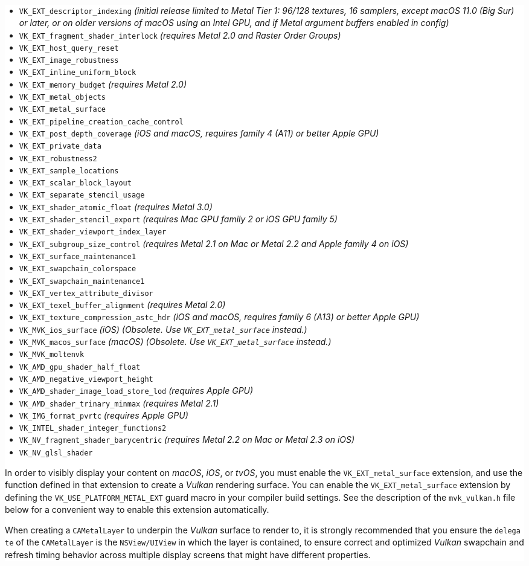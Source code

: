 - `VK_EXT_descriptor_indexing` *(initial release limited to Metal Tier 1: 96/128 textures, 
  16 samplers, except macOS 11.0 (Big Sur) or later, or on older versions of macOS using 
  an Intel GPU, and if Metal argument buffers enabled in config)*
- `VK_EXT_fragment_shader_interlock` *(requires Metal 2.0 and Raster Order Groups)*
- `VK_EXT_host_query_reset`
- `VK_EXT_image_robustness`
- `VK_EXT_inline_uniform_block`
- `VK_EXT_memory_budget` *(requires Metal 2.0)*
- `VK_EXT_metal_objects`
- `VK_EXT_metal_surface`
- `VK_EXT_pipeline_creation_cache_control`
- `VK_EXT_post_depth_coverage` *(iOS and macOS, requires family 4 (A11) or better Apple GPU)*
- `VK_EXT_private_data `
- `VK_EXT_robustness2`
- `VK_EXT_sample_locations`
- `VK_EXT_scalar_block_layout`
- `VK_EXT_separate_stencil_usage`
- `VK_EXT_shader_atomic_float` *(requires Metal 3.0)*
- `VK_EXT_shader_stencil_export` *(requires Mac GPU family 2 or iOS GPU family 5)*
- `VK_EXT_shader_viewport_index_layer`
- `VK_EXT_subgroup_size_control` *(requires Metal 2.1 on Mac or Metal 2.2 and Apple family 4 on iOS)*
- `VK_EXT_surface_maintenance1`
- `VK_EXT_swapchain_colorspace`
- `VK_EXT_swapchain_maintenance1`
- `VK_EXT_vertex_attribute_divisor`
- `VK_EXT_texel_buffer_alignment` *(requires Metal 2.0)*
- `VK_EXT_texture_compression_astc_hdr` *(iOS and macOS, requires family 6 (A13) or better Apple GPU)*
- `VK_MVK_ios_surface` *(iOS) (Obsolete. Use `VK_EXT_metal_surface` instead.)*
- `VK_MVK_macos_surface` *(macOS) (Obsolete. Use `VK_EXT_metal_surface` instead.)*
- `VK_MVK_moltenvk`
- `VK_AMD_gpu_shader_half_float`
- `VK_AMD_negative_viewport_height`
- `VK_AMD_shader_image_load_store_lod` *(requires Apple GPU)*
- `VK_AMD_shader_trinary_minmax` *(requires Metal 2.1)*
- `VK_IMG_format_pvrtc` *(requires Apple GPU)*
- `VK_INTEL_shader_integer_functions2`
- `VK_NV_fragment_shader_barycentric` *(requires Metal 2.2 on Mac or Metal 2.3 on iOS)*
- `VK_NV_glsl_shader`

In order to visibly display your content on *macOS*, *iOS*, or *tvOS*, you must enable the
`VK_EXT_metal_surface` extension, and use the function defined in that extension to create a 
*Vulkan* rendering surface. You can enable the `VK_EXT_metal_surface` extension by defining 
the `VK_USE_PLATFORM_METAL_EXT` guard macro in your compiler build settings. See the description 
of the `mvk_vulkan.h` file below for  a convenient way to enable this extension automatically.

When creating a `CAMetalLayer` to underpin the *Vulkan* surface to render to, it is strongly 
recommended that you ensure the `delegate` of the `CAMetalLayer` is the `NSView/UIView` in 
which the layer is contained, to ensure correct and optimized *Vulkan* swapchain and refresh 
timing behavior across multiple display screens that might have different properties.
